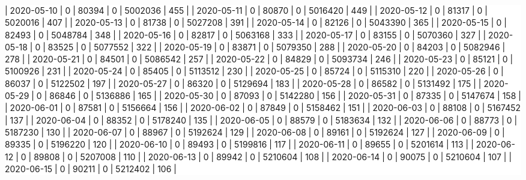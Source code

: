 | 2020-05-10 | 0 | 80394 | 0 | 5002036 | 455 |
| 2020-05-11 | 0 | 80870 | 0 | 5016420 | 449 |
| 2020-05-12 | 0 | 81317 | 0 | 5020016 | 407 |
| 2020-05-13 | 0 | 81738 | 0 | 5027208 | 391 |
| 2020-05-14 | 0 | 82126 | 0 | 5043390 | 365 |
| 2020-05-15 | 0 | 82493 | 0 | 5048784 | 348 |
| 2020-05-16 | 0 | 82817 | 0 | 5063168 | 333 |
| 2020-05-17 | 0 | 83155 | 0 | 5070360 | 327 |
| 2020-05-18 | 0 | 83525 | 0 | 5077552 | 322 |
| 2020-05-19 | 0 | 83871 | 0 | 5079350 | 288 |
| 2020-05-20 | 0 | 84203 | 0 | 5082946 | 278 |
| 2020-05-21 | 0 | 84501 | 0 | 5086542 | 257 |
| 2020-05-22 | 0 | 84829 | 0 | 5093734 | 246 |
| 2020-05-23 | 0 | 85121 | 0 | 5100926 | 231 |
| 2020-05-24 | 0 | 85405 | 0 | 5113512 | 230 |
| 2020-05-25 | 0 | 85724 | 0 | 5115310 | 220 |
| 2020-05-26 | 0 | 86037 | 0 | 5122502 | 197 |
| 2020-05-27 | 0 | 86320 | 0 | 5129694 | 183 |
| 2020-05-28 | 0 | 86582 | 0 | 5131492 | 175 |
| 2020-05-29 | 0 | 86846 | 0 | 5136886 | 165 |
| 2020-05-30 | 0 | 87093 | 0 | 5142280 | 156 |
| 2020-05-31 | 0 | 87335 | 0 | 5147674 | 158 |
| 2020-06-01 | 0 | 87581 | 0 | 5156664 | 156 |
| 2020-06-02 | 0 | 87849 | 0 | 5158462 | 151 |
| 2020-06-03 | 0 | 88108 | 0 | 5167452 | 137 |
| 2020-06-04 | 0 | 88352 | 0 | 5178240 | 135 |
| 2020-06-05 | 0 | 88579 | 0 | 5183634 | 132 |
| 2020-06-06 | 0 | 88773 | 0 | 5187230 | 130 |
| 2020-06-07 | 0 | 88967 | 0 | 5192624 | 129 |
| 2020-06-08 | 0 | 89161 | 0 | 5192624 | 127 |
| 2020-06-09 | 0 | 89335 | 0 | 5196220 | 120 |
| 2020-06-10 | 0 | 89493 | 0 | 5199816 | 117 |
| 2020-06-11 | 0 | 89655 | 0 | 5201614 | 113 |
| 2020-06-12 | 0 | 89808 | 0 | 5207008 | 110 |
| 2020-06-13 | 0 | 89942 | 0 | 5210604 | 108 |
| 2020-06-14 | 0 | 90075 | 0 | 5210604 | 107 |
| 2020-06-15 | 0 | 90211 | 0 | 5212402 | 106 |
